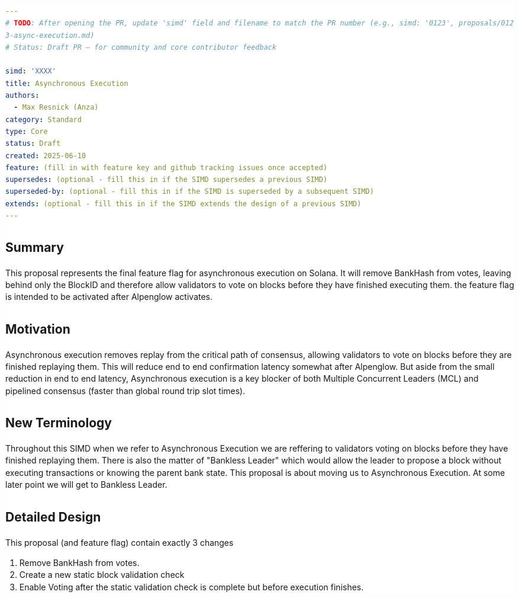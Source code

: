 ```yaml
---
# TODO: After opening the PR, update 'simd' field and filename to match the PR number (e.g., simd: '0123', proposals/0123-async-execution.md)
# Status: Draft PR – for community and core contributor feedback

simd: 'XXXX'
title: Asynchronous Execution
authors:
  - Max Resnick (Anza)
category: Standard
type: Core
status: Draft
created: 2025-06-10
feature: (fill in with feature key and github tracking issues once accepted)
supersedes: (optional - fill this in if the SIMD supersedes a previous SIMD)
superseded-by: (optional - fill this in if the SIMD is superseded by a subsequent SIMD)
extends: (optional - fill this in if the SIMD extends the design of a previous SIMD)
---
```




## Summary

This proposal represents the final feature flag for asynchronous execution on Solana. It will remove BankHash from votes, leaving behind only the BlockID and therefore allow validators to vote on blocks before they have finished executing them. the feature flag is intended to be activated after Alpenglow activates.

## Motivation

Asynchronous execution removes replay from the critical path of consensus, allowing validators to vote on blocks before they are finished replaying them. This will reduce end to end confirmation latency somewhat after Alpenglow. But aside from the small reduction in end to end latency, Asynchronous execution is a key blocker of both Multiple Concurrent Leaders (MCL) and pipelined consensus (faster than global round trip slot times).

## New Terminology

Throughout this SIMD when we refer to Asynchronous Execution we are reffering to validators voting on blocks before they have finished replaying them. There is also the matter of "Bankless Leader" which would allow the leader to propose a block without executing transactions or knowing the parent bank state. This proposal is about moving us to Asynchronous Execution. At some later point we will get to Bankless Leader. 

## Detailed Design

This proposal (and feature flag) contain exactly 3 changes

1. Remove BankHash from votes.
2. Create a new static block validation check
3. Enable Voting after the static validation check is complete but before execution finishes.
